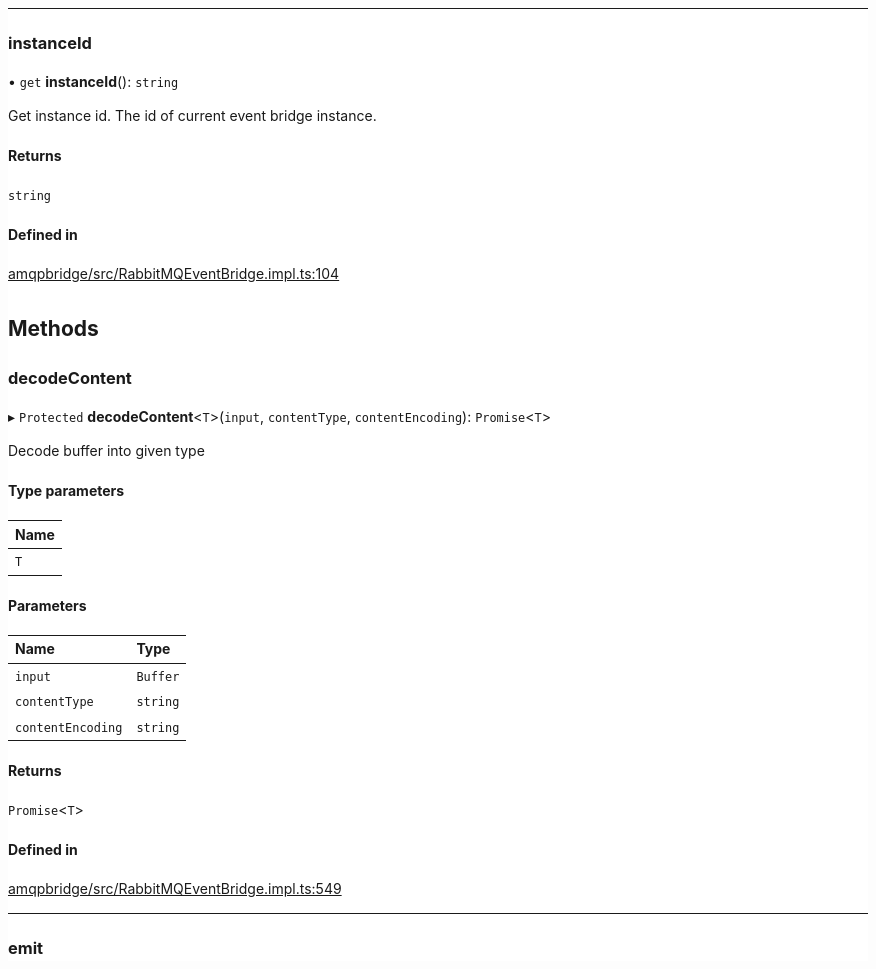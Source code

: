 ___

### instanceId

• `get` **instanceId**(): `string`

Get instance id.
The id of current event bridge instance.

#### Returns

`string`

#### Defined in

[amqpbridge/src/RabbitMQEventBridge.impl.ts:104](https://github.com/sebastianwessel/purista/blob/81fe9e5/packages/amqpbridge/src/RabbitMQEventBridge.impl.ts#L104)

## Methods

### decodeContent

▸ `Protected` **decodeContent**<`T`\>(`input`, `contentType`, `contentEncoding`): `Promise`<`T`\>

Decode buffer into given type

#### Type parameters

| Name |
| :------ |
| `T` |

#### Parameters

| Name | Type |
| :------ | :------ |
| `input` | `Buffer` |
| `contentType` | `string` |
| `contentEncoding` | `string` |

#### Returns

`Promise`<`T`\>

#### Defined in

[amqpbridge/src/RabbitMQEventBridge.impl.ts:549](https://github.com/sebastianwessel/purista/blob/81fe9e5/packages/amqpbridge/src/RabbitMQEventBridge.impl.ts#L549)

___

### emit
